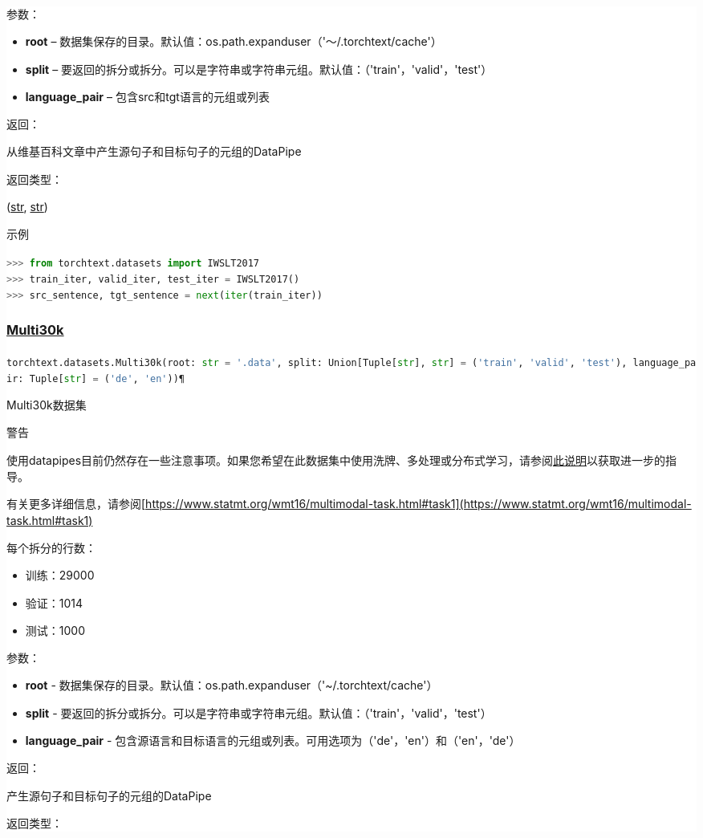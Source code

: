 参数：

+   **root** – 数据集保存的目录。默认值：os.path.expanduser（'〜/.torchtext/cache'）

+   **split** – 要返回的拆分或拆分。可以是字符串或字符串元组。默认值：（'train'，'valid'，'test'）

+   **language_pair** – 包含src和tgt语言的元组或列表

返回：

从维基百科文章中产生源句子和目标句子的元组的DataPipe

返回类型：

([str](https://docs.python.org/3/library/stdtypes.html#str "(在Python v3.12中)"), [str](https://docs.python.org/3/library/stdtypes.html#str "(在Python v3.12中)"))

示例

```py
>>> from torchtext.datasets import IWSLT2017
>>> train_iter, valid_iter, test_iter = IWSLT2017()
>>> src_sentence, tgt_sentence = next(iter(train_iter)) 
```

### [Multi30k](#id27)[](#multi30k "跳转到此标题")

```py
torchtext.datasets.Multi30k(root: str = '.data', split: Union[Tuple[str], str] = ('train', 'valid', 'test'), language_pair: Tuple[str] = ('de', 'en'))¶
```

Multi30k数据集

警告

使用datapipes目前仍然存在一些注意事项。如果您希望在此数据集中使用洗牌、多处理或分布式学习，请参阅[此说明](#datapipes-warnings)以获取进一步的指导。

有关更多详细信息，请参阅[https://www.statmt.org/wmt16/multimodal-task.html#task1](https://www.statmt.org/wmt16/multimodal-task.html#task1)

每个拆分的行数：

+   训练：29000

+   验证：1014

+   测试：1000

参数：

+   **root** - 数据集保存的目录。默认值：os.path.expanduser（'~/.torchtext/cache'）

+   **split** - 要返回的拆分或拆分。可以是字符串或字符串元组。默认值：（'train'，'valid'，'test'）

+   **language_pair** - 包含源语言和目标语言的元组或列表。可用选项为（'de'，'en'）和（'en'，'de'）

返回：

产生源句子和目标句子的元组的DataPipe

返回类型：
